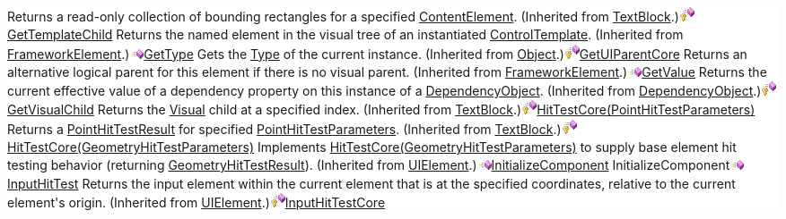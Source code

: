 Returns a read-only collection of bounding rectangles for a specified <a href="https://docs.microsoft.com/dotnet/api/system.windows.contentelement" target="_blank">ContentElement</a>.
 (Inherited from <a href="https://docs.microsoft.com/dotnet/api/system.windows.controls.textblock" target="_blank">TextBlock</a>.)</td></tr><tr><td>![Protected method](media/protmethod.gif "Protected method")</td><td><a href="https://docs.microsoft.com/dotnet/api/system.windows.frameworkelement.gettemplatechild#System_Windows_FrameworkElement_GetTemplateChild_System_String_" target="_blank">GetTemplateChild</a></td><td>
Returns the named element in the visual tree of an instantiated <a href="https://docs.microsoft.com/dotnet/api/system.windows.controls.controltemplate" target="_blank">ControlTemplate</a>.
 (Inherited from <a href="https://docs.microsoft.com/dotnet/api/system.windows.frameworkelement" target="_blank">FrameworkElement</a>.)</td></tr><tr><td>![Public method](media/pubmethod.gif "Public method")</td><td><a href="https://docs.microsoft.com/dotnet/api/system.object.gettype#System_Object_GetType" target="_blank">GetType</a></td><td>
Gets the <a href="https://docs.microsoft.com/dotnet/api/system.type" target="_blank">Type</a> of the current instance.
 (Inherited from <a href="https://docs.microsoft.com/dotnet/api/system.object" target="_blank">Object</a>.)</td></tr><tr><td>![Protected method](media/protmethod.gif "Protected method")</td><td><a href="https://docs.microsoft.com/dotnet/api/system.windows.frameworkelement.getuiparentcore#System_Windows_FrameworkElement_GetUIParentCore" target="_blank">GetUIParentCore</a></td><td>
Returns an alternative logical parent for this element if there is no visual parent.
 (Inherited from <a href="https://docs.microsoft.com/dotnet/api/system.windows.frameworkelement" target="_blank">FrameworkElement</a>.)</td></tr><tr><td>![Public method](media/pubmethod.gif "Public method")</td><td><a href="https://docs.microsoft.com/dotnet/api/system.windows.dependencyobject.getvalue#System_Windows_DependencyObject_GetValue_System_Windows_DependencyProperty_" target="_blank">GetValue</a></td><td>
Returns the current effective value of a dependency property on this instance of a <a href="https://docs.microsoft.com/dotnet/api/system.windows.dependencyobject" target="_blank">DependencyObject</a>.
 (Inherited from <a href="https://docs.microsoft.com/dotnet/api/system.windows.dependencyobject" target="_blank">DependencyObject</a>.)</td></tr><tr><td>![Protected method](media/protmethod.gif "Protected method")</td><td><a href="https://docs.microsoft.com/dotnet/api/system.windows.controls.textblock.getvisualchild#System_Windows_Controls_TextBlock_GetVisualChild_System_Int32_" target="_blank">GetVisualChild</a></td><td>
Returns the <a href="https://docs.microsoft.com/dotnet/api/system.windows.media.visual" target="_blank">Visual</a> child at a specified index.
 (Inherited from <a href="https://docs.microsoft.com/dotnet/api/system.windows.controls.textblock" target="_blank">TextBlock</a>.)</td></tr><tr><td>![Protected method](media/protmethod.gif "Protected method")</td><td><a href="https://docs.microsoft.com/dotnet/api/system.windows.controls.textblock.hittestcore#System_Windows_Controls_TextBlock_HitTestCore_System_Windows_Media_PointHitTestParameters_" target="_blank">HitTestCore(PointHitTestParameters)</a></td><td>
Returns a <a href="https://docs.microsoft.com/dotnet/api/system.windows.media.pointhittestresult" target="_blank">PointHitTestResult</a> for specified <a href="https://docs.microsoft.com/dotnet/api/system.windows.media.pointhittestparameters" target="_blank">PointHitTestParameters</a>.
 (Inherited from <a href="https://docs.microsoft.com/dotnet/api/system.windows.controls.textblock" target="_blank">TextBlock</a>.)</td></tr><tr><td>![Protected method](media/protmethod.gif "Protected method")</td><td><a href="https://docs.microsoft.com/dotnet/api/system.windows.uielement.hittestcore#System_Windows_UIElement_HitTestCore_System_Windows_Media_GeometryHitTestParameters_" target="_blank">HitTestCore(GeometryHitTestParameters)</a></td><td>
Implements <a href="https://docs.microsoft.com/dotnet/api/system.windows.media.visual.hittestcore#System_Windows_Media_Visual_HitTestCore_System_Windows_Media_GeometryHitTestParameters_" target="_blank">HitTestCore(GeometryHitTestParameters)</a> to supply base element hit testing behavior (returning <a href="https://docs.microsoft.com/dotnet/api/system.windows.media.geometryhittestresult" target="_blank">GeometryHitTestResult</a>).
 (Inherited from <a href="https://docs.microsoft.com/dotnet/api/system.windows.uielement" target="_blank">UIElement</a>.)</td></tr><tr><td>![Public method](media/pubmethod.gif "Public method")</td><td><a href="M_Vortex_Presentation_ControlSlims_Wpf_OnlineDisplaySlim_OnlineDisplaySlimTextBox_InitializeComponent.md">InitializeComponent</a></td><td>
InitializeComponent</td></tr><tr><td>![Public method](media/pubmethod.gif "Public method")</td><td><a href="https://docs.microsoft.com/dotnet/api/system.windows.uielement.inputhittest#System_Windows_UIElement_InputHitTest_System_Windows_Point_" target="_blank">InputHitTest</a></td><td>
Returns the input element within the current element that is at the specified coordinates, relative to the current element's origin.
 (Inherited from <a href="https://docs.microsoft.com/dotnet/api/system.windows.uielement" target="_blank">UIElement</a>.)</td></tr><tr><td>![Protected method](media/protmethod.gif "Protected method")</td><td><a href="https://docs.microsoft.com/dotnet/api/system.windows.controls.textblock.inputhittestcore#System_Windows_Controls_TextBlock_InputHitTestCore_System_Windows_Point_" target="_blank">InputHitTestCore</a></td><td>
